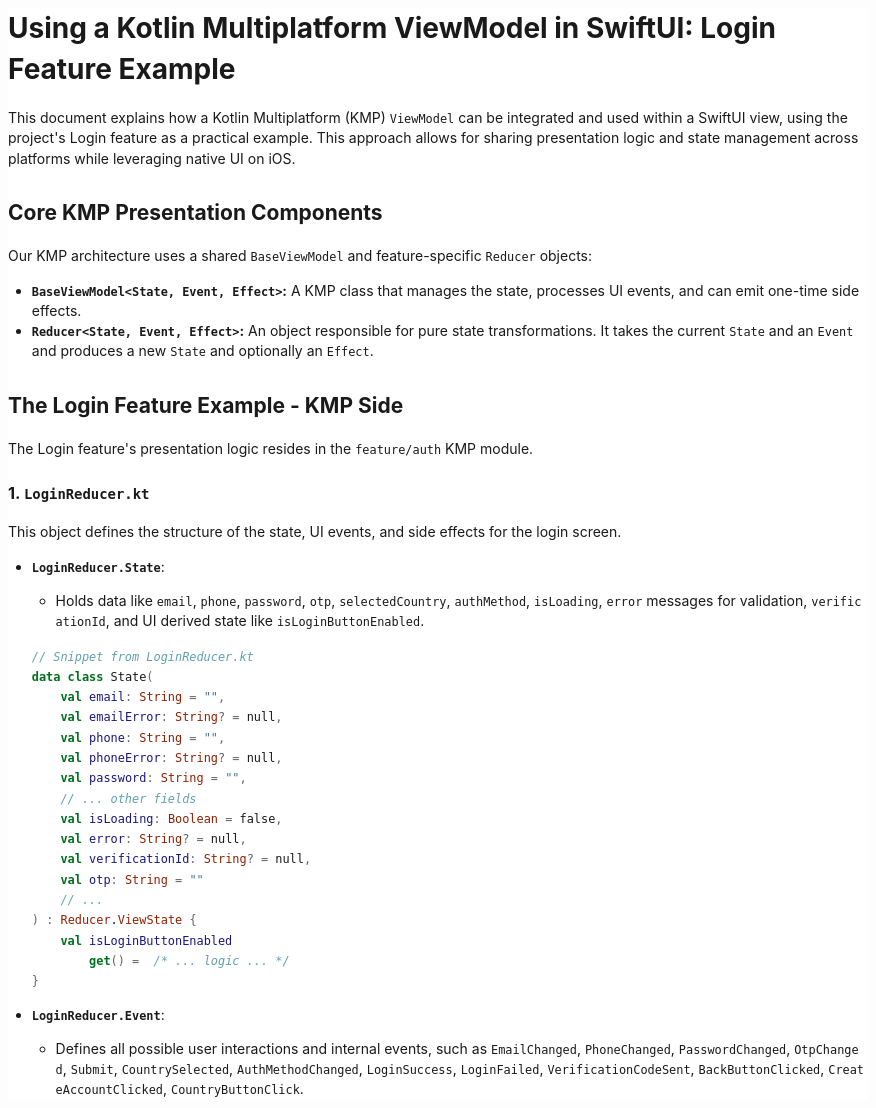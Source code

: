 # Using a Kotlin Multiplatform ViewModel in SwiftUI: Login Feature Example

This document explains how a Kotlin Multiplatform (KMP) `ViewModel` can be integrated and used
within a SwiftUI view, using the project's Login feature as a practical example. This approach
allows for sharing presentation logic and state management across platforms while leveraging native
UI on iOS.

## Core KMP Presentation Components

Our KMP architecture uses a shared `BaseViewModel` and feature-specific `Reducer` objects:

* **`BaseViewModel<State, Event, Effect>`:** A KMP class that manages the state, processes UI
  events, and can emit one-time side effects.
* **`Reducer<State, Event, Effect>`:** An object responsible for pure state transformations. It
  takes the current `State` and an `Event` and produces a new `State` and optionally an `Effect`.

## The Login Feature Example - KMP Side

The Login feature's presentation logic resides in the `feature/auth` KMP module.

### 1. `LoginReducer.kt`

This object defines the structure of the state, UI events, and side effects for the login screen.

* **`LoginReducer.State`**:
    * Holds data like `email`, `phone`, `password`, `otp`, `selectedCountry`, `authMethod`,
      `isLoading`, `error` messages for validation, `verificationId`, and UI derived state like
      `isLoginButtonEnabled`.

  ```kotlin
  // Snippet from LoginReducer.kt
  data class State(
      val email: String = "",
      val emailError: String? = null,
      val phone: String = "",
      val phoneError: String? = null,
      val password: String = "",
      // ... other fields
      val isLoading: Boolean = false,
      val error: String? = null,
      val verificationId: String? = null,
      val otp: String = ""
      // ...
  ) : Reducer.ViewState {
      val isLoginButtonEnabled
          get() =  /* ... logic ... */
  }
  ```

* **`LoginReducer.Event`**:
    * Defines all possible user interactions and internal events, such as `EmailChanged`,
      `PhoneChanged`, `PasswordChanged`, `OtpChanged`, `Submit`, `CountrySelected`,
      `AuthMethodChanged`, `LoginSuccess`, `LoginFailed`, `VerificationCodeSent`,
      `BackButtonClicked`, `CreateAccountClicked`, `CountryButtonClick`.
